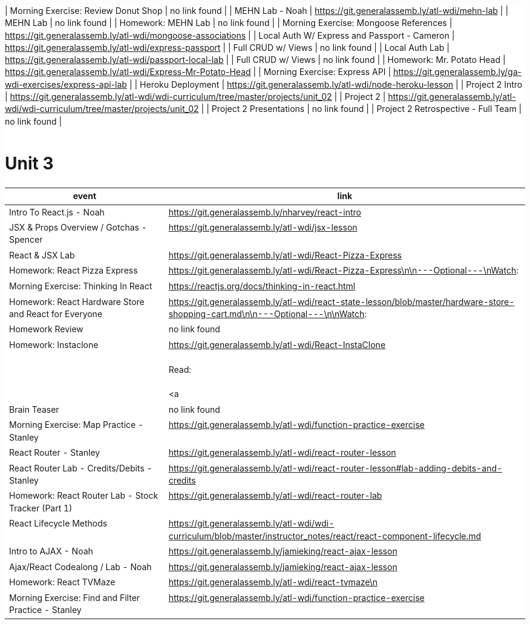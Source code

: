 | Morning Exercise: Review Donut Shop  | no link found |
| MEHN Lab - Noah | https://git.generalassemb.ly/atl-wdi/mehn-lab |
| MEHN Lab | no link found |
| Homework: MEHN Lab | no link found |
| Morning Exercise: Mongoose References   | https://git.generalassemb.ly/atl-wdi/mongoose-associations |
| Local Auth W/ Express and Passport - Cameron | https://git.generalassemb.ly/atl-wdi/express-passport |
| Full CRUD w/ Views  | no link found |
| Local Auth Lab | https://git.generalassemb.ly/atl-wdi/passport-local-lab |
| Full CRUD w/ Views | no link found |
| Homework: Mr. Potato Head | https://git.generalassemb.ly/atl-wdi/Express-Mr-Potato-Head |
| Morning Exercise: Express API | https://git.generalassemb.ly/ga-wdi-exercises/express-api-lab |
| Heroku Deployment  | https://git.generalassemb.ly/atl-wdi/node-heroku-lesson |
| Project 2 Intro  | https://git.generalassemb.ly/atl-wdi/wdi-curriculum/tree/master/projects/unit_02 |
| Project 2 | https://git.generalassemb.ly/atl-wdi/wdi-curriculum/tree/master/projects/unit_02 |
| Project 2 Presentations | no link found |
| Project 2 Retrospective - Full Team | no link found |

# Unit 3
| event | link |
| ----- | ---- |
| Intro To React.js - Noah | https://git.generalassemb.ly/nharvey/react-intro |
| JSX & Props Overview / Gotchas - Spencer | https://git.generalassemb.ly/atl-wdi/jsx-lesson |
| React & JSX Lab  | https://git.generalassemb.ly/atl-wdi/React-Pizza-Express |
| Homework:  React Pizza Express | https://git.generalassemb.ly/atl-wdi/React-Pizza-Express\n\n---Optional---\nWatch: |
| Morning Exercise: Thinking In React | https://reactjs.org/docs/thinking-in-react.html |
| Homework: React Hardware Store and React for Everyone | https://git.generalassemb.ly/atl-wdi/react-state-lesson/blob/master/hardware-store-shopping-cart.md\n\n---Optional---\n\nWatch: |
| Homework Review | no link found |
| Homework: Instaclone | https://git.generalassemb.ly/atl-wdi/React-InstaClone<br><br>Read:&nbsp;<br><br><a |
| Brain Teaser | no link found |
| Morning Exercise: Map Practice - Stanley | https://git.generalassemb.ly/atl-wdi/function-practice-exercise |
| React Router - Stanley | https://git.generalassemb.ly/atl-wdi/react-router-lesson |
| React Router Lab - Credits/Debits  - Stanley | https://git.generalassemb.ly/atl-wdi/react-router-lesson#lab-adding-debits-and-credits |
| Homework: React Router Lab - Stock Tracker (Part 1) | https://git.generalassemb.ly/atl-wdi/react-router-lab |
| React Lifecycle Methods | https://git.generalassemb.ly/atl-wdi/wdi-curriculum/blob/master/instructor_notes/react/react-component-lifecycle.md |
| Intro to AJAX - Noah | https://git.generalassemb.ly/jamieking/react-ajax-lesson |
| Ajax/React Codealong / Lab - Noah | https://git.generalassemb.ly/jamieking/react-ajax-lesson |
| Homework: React TVMaze | https://git.generalassemb.ly/atl-wdi/react-tvmaze\n |
| Morning Exercise: Find and Filter Practice - Stanley | https://git.generalassemb.ly/atl-wdi/function-practice-exercise |